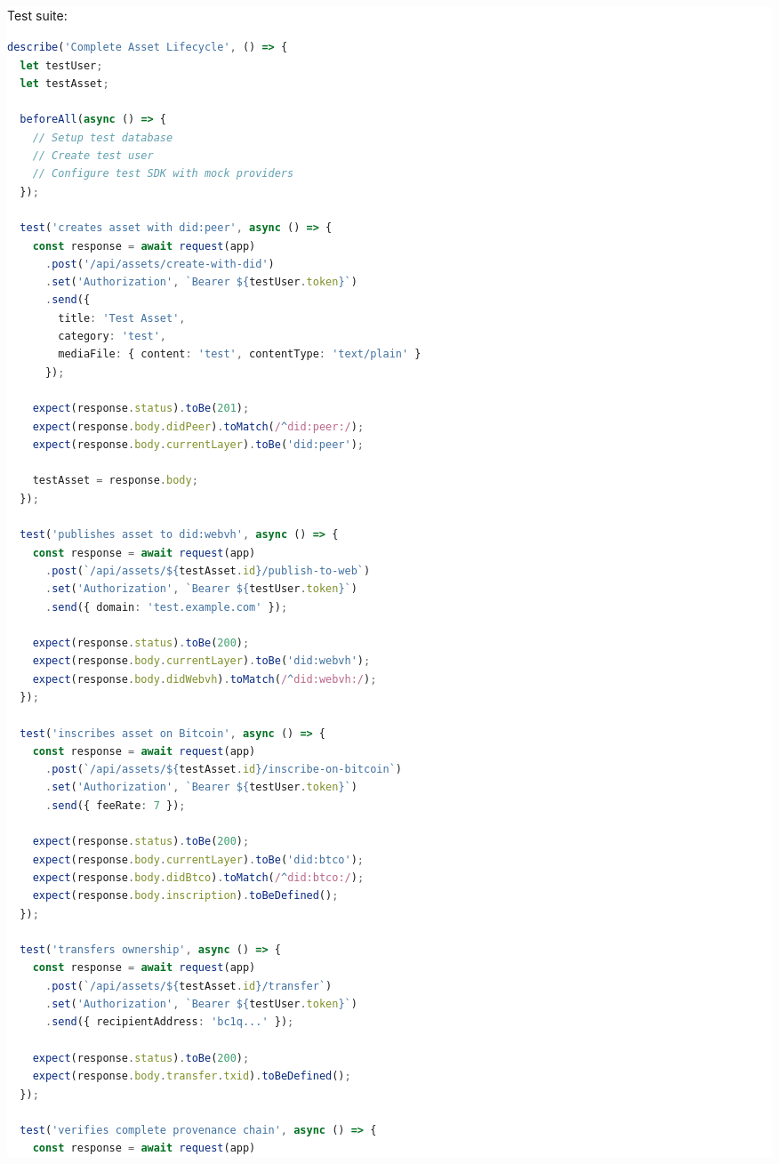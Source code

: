    Test suite:
   ```typescript
   describe('Complete Asset Lifecycle', () => {
     let testUser;
     let testAsset;
     
     beforeAll(async () => {
       // Setup test database
       // Create test user
       // Configure test SDK with mock providers
     });
     
     test('creates asset with did:peer', async () => {
       const response = await request(app)
         .post('/api/assets/create-with-did')
         .set('Authorization', `Bearer ${testUser.token}`)
         .send({
           title: 'Test Asset',
           category: 'test',
           mediaFile: { content: 'test', contentType: 'text/plain' }
         });
       
       expect(response.status).toBe(201);
       expect(response.body.didPeer).toMatch(/^did:peer:/);
       expect(response.body.currentLayer).toBe('did:peer');
       
       testAsset = response.body;
     });
     
     test('publishes asset to did:webvh', async () => {
       const response = await request(app)
         .post(`/api/assets/${testAsset.id}/publish-to-web`)
         .set('Authorization', `Bearer ${testUser.token}`)
         .send({ domain: 'test.example.com' });
       
       expect(response.status).toBe(200);
       expect(response.body.currentLayer).toBe('did:webvh');
       expect(response.body.didWebvh).toMatch(/^did:webvh:/);
     });
     
     test('inscribes asset on Bitcoin', async () => {
       const response = await request(app)
         .post(`/api/assets/${testAsset.id}/inscribe-on-bitcoin`)
         .set('Authorization', `Bearer ${testUser.token}`)
         .send({ feeRate: 7 });
       
       expect(response.status).toBe(200);
       expect(response.body.currentLayer).toBe('did:btco');
       expect(response.body.didBtco).toMatch(/^did:btco:/);
       expect(response.body.inscription).toBeDefined();
     });
     
     test('transfers ownership', async () => {
       const response = await request(app)
         .post(`/api/assets/${testAsset.id}/transfer`)
         .set('Authorization', `Bearer ${testUser.token}`)
         .send({ recipientAddress: 'bc1q...' });
       
       expect(response.status).toBe(200);
       expect(response.body.transfer.txid).toBeDefined();
     });
     
     test('verifies complete provenance chain', async () => {
       const response = await request(app)
   ```